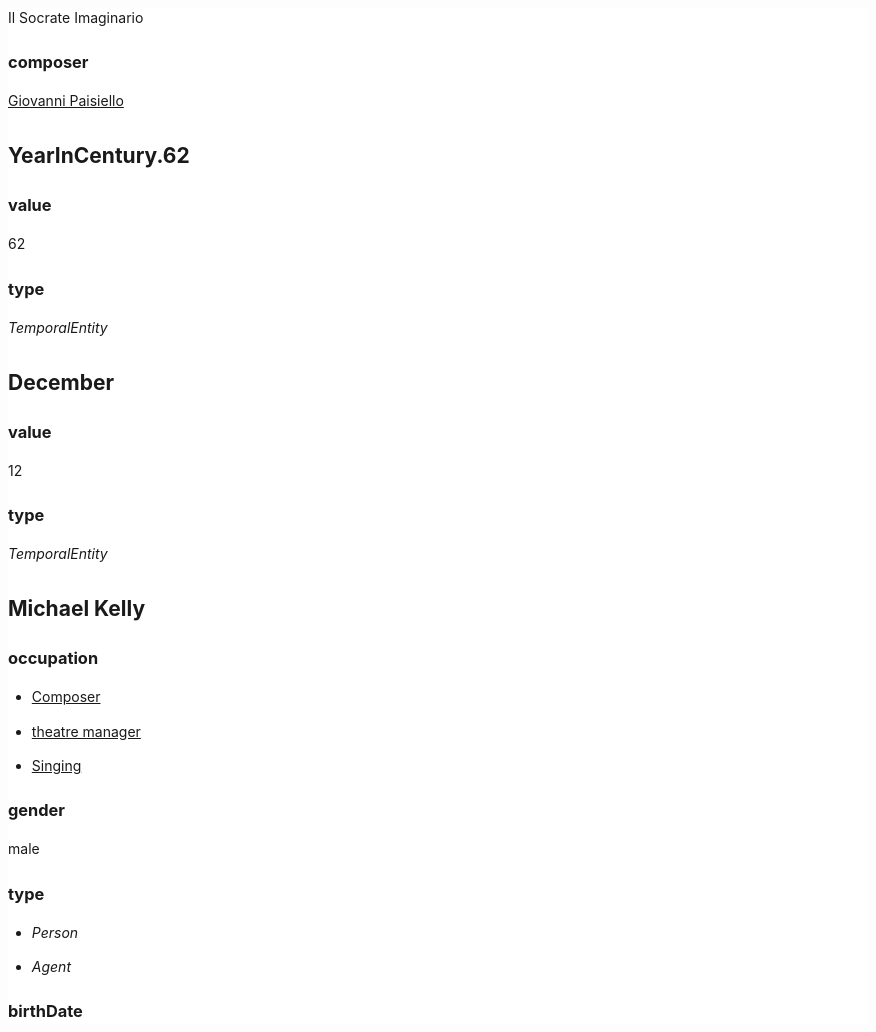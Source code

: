 
Il Socrate Imaginario

### composer


[Giovanni Paisiello](#Giovanni-Paisiello)

## YearInCentury.62

### value


62

### type


*TemporalEntity*

## December

### value


12

### type


*TemporalEntity*

## Michael Kelly

### occupation

 - [Composer](#Composer)

 - [theatre manager](#theatre-manager)

 - [Singing](#Singing)

### gender


male

### type

 - *Person*

 - *Agent*

### birthDate
